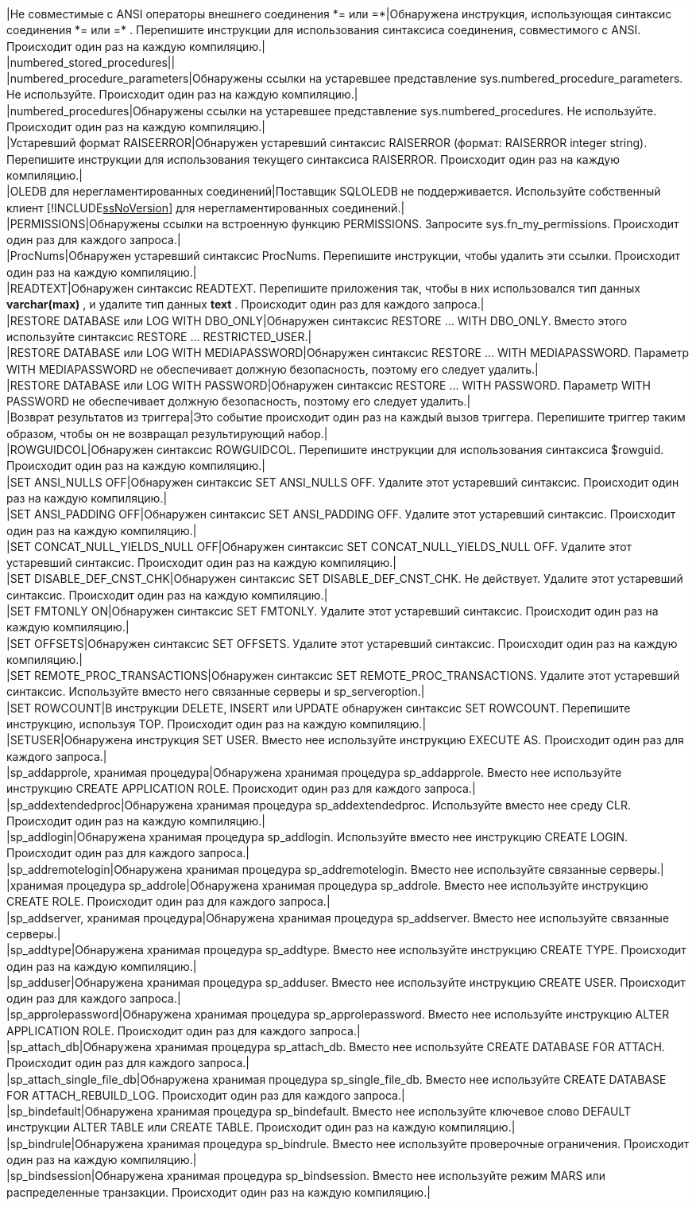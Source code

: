 |Не совместимые с ANSI операторы внешнего соединения *= или =\*|Обнаружена инструкция, использующая синтаксис соединения *= или =\* . Перепишите инструкции для использования синтаксиса соединения, совместимого с ANSI. Происходит один раз на каждую компиляцию.|  
|numbered_stored_procedures||  
|numbered_procedure_parameters|Обнаружены ссылки на устаревшее представление sys.numbered_procedure_parameters. Не используйте. Происходит один раз на каждую компиляцию.|  
|numbered_procedures|Обнаружены ссылки на устаревшее представление sys.numbered_procedures. Не используйте. Происходит один раз на каждую компиляцию.|  
|Устаревший формат RAISEERROR|Обнаружен устаревший синтаксис RAISERROR (формат: RAISERROR integer string). Перепишите инструкции для использования текущего синтаксиса RAISERROR. Происходит один раз на каждую компиляцию.|  
|OLEDB для нерегламентированных соединений|Поставщик SQLOLEDB не поддерживается. Используйте собственный клиент [!INCLUDE[ssNoVersion](../../includes/ssnoversion-md.md)] для нерегламентированных соединений.|  
|PERMISSIONS|Обнаружены ссылки на встроенную функцию PERMISSIONS. Запросите sys.fn_my_permissions. Происходит один раз для каждого запроса.|  
|ProcNums|Обнаружен устаревший синтаксис ProcNums. Перепишите инструкции, чтобы удалить эти ссылки. Происходит один раз на каждую компиляцию.|  
|READTEXT|Обнаружен синтаксис READTEXT. Перепишите приложения так, чтобы в них использовался тип данных **varchar(max)** , и удалите тип данных **text** . Происходит один раз для каждого запроса.|  
|RESTORE DATABASE или LOG WITH DBO_ONLY|Обнаружен синтаксис RESTORE … WITH DBO_ONLY. Вместо этого используйте синтаксис RESTORE … RESTRICTED_USER.|  
|RESTORE DATABASE или LOG WITH MEDIAPASSWORD|Обнаружен синтаксис RESTORE … WITH MEDIAPASSWORD. Параметр WITH MEDIAPASSWORD не обеспечивает должную безопасность, поэтому его следует удалить.|  
|RESTORE DATABASE или LOG WITH PASSWORD|Обнаружен синтаксис RESTORE … WITH PASSWORD. Параметр WITH PASSWORD не обеспечивает должную безопасность, поэтому его следует удалить.|  
|Возврат результатов из триггера|Это событие происходит один раз на каждый вызов триггера. Перепишите триггер таким образом, чтобы он не возвращал результирующий набор.|  
|ROWGUIDCOL|Обнаружен синтаксис ROWGUIDCOL. Перепишите инструкции для использования синтаксиса $rowguid. Происходит один раз на каждую компиляцию.|  
|SET ANSI_NULLS OFF|Обнаружен синтаксис SET ANSI_NULLS OFF. Удалите этот устаревший синтаксис. Происходит один раз на каждую компиляцию.|  
|SET ANSI_PADDING OFF|Обнаружен синтаксис SET ANSI_PADDING OFF. Удалите этот устаревший синтаксис. Происходит один раз на каждую компиляцию.|  
|SET CONCAT_NULL_YIELDS_NULL OFF|Обнаружен синтаксис SET CONCAT_NULL_YIELDS_NULL OFF. Удалите этот устаревший синтаксис. Происходит один раз на каждую компиляцию.|  
|SET DISABLE_DEF_CNST_CHK|Обнаружен синтаксис SET DISABLE_DEF_CNST_CHK. Не действует. Удалите этот устаревший синтаксис. Происходит один раз на каждую компиляцию.|  
|SET FMTONLY ON|Обнаружен синтаксис SET FMTONLY. Удалите этот устаревший синтаксис. Происходит один раз на каждую компиляцию.|  
|SET OFFSETS|Обнаружен синтаксис SET OFFSETS. Удалите этот устаревший синтаксис. Происходит один раз на каждую компиляцию.|  
|SET REMOTE_PROC_TRANSACTIONS|Обнаружен синтаксис SET REMOTE_PROC_TRANSACTIONS. Удалите этот устаревший синтаксис. Используйте вместо него связанные серверы и sp_serveroption.|  
|SET ROWCOUNT|В инструкции DELETE, INSERT или UPDATE обнаружен синтаксис SET ROWCOUNT. Перепишите инструкцию, используя TOP. Происходит один раз на каждую компиляцию.|  
|SETUSER|Обнаружена инструкция SET USER. Вместо нее используйте инструкцию EXECUTE AS. Происходит один раз для каждого запроса.|  
|sp_addapprole, хранимая процедура|Обнаружена хранимая процедура sp_addapprole. Вместо нее используйте инструкцию CREATE APPLICATION ROLE. Происходит один раз для каждого запроса.|  
|sp_addextendedproc|Обнаружена хранимая процедура sp_addextendedproc. Используйте вместо нее среду CLR. Происходит один раз на каждую компиляцию.|  
|sp_addlogin|Обнаружена хранимая процедура sp_addlogin. Используйте вместо нее инструкцию CREATE LOGIN. Происходит один раз для каждого запроса.|  
|sp_addremotelogin|Обнаружена хранимая процедура sp_addremotelogin. Вместо нее используйте связанные серверы.|  
|хранимая процедура sp_addrole|Обнаружена хранимая процедура sp_addrole. Вместо нее используйте инструкцию CREATE ROLE. Происходит один раз для каждого запроса.|  
|sp_addserver, хранимая процедура|Обнаружена хранимая процедура sp_addserver. Вместо нее используйте связанные серверы.|  
|sp_addtype|Обнаружена хранимая процедура sp_addtype. Вместо нее используйте инструкцию CREATE TYPE. Происходит один раз на каждую компиляцию.|  
|sp_adduser|Обнаружена хранимая процедура sp_adduser. Вместо нее используйте инструкцию CREATE USER. Происходит один раз для каждого запроса.|  
|sp_approlepassword|Обнаружена хранимая процедура sp_approlepassword. Вместо нее используйте инструкцию ALTER APPLICATION ROLE. Происходит один раз для каждого запроса.|  
|sp_attach_db|Обнаружена хранимая процедура sp_attach_db. Вместо нее используйте CREATE DATABASE FOR ATTACH. Происходит один раз для каждого запроса.|  
|sp_attach_single_file_db|Обнаружена хранимая процедура sp_single_file_db. Вместо нее используйте CREATE DATABASE FOR ATTACH_REBUILD_LOG. Происходит один раз для каждого запроса.|  
|sp_bindefault|Обнаружена хранимая процедура sp_bindefault. Вместо нее используйте ключевое слово DEFAULT инструкции ALTER TABLE или CREATE TABLE. Происходит один раз на каждую компиляцию.|  
|sp_bindrule|Обнаружена хранимая процедура sp_bindrule. Вместо нее используйте проверочные ограничения. Происходит один раз на каждую компиляцию.|  
|sp_bindsession|Обнаружена хранимая процедура sp_bindsession. Вместо нее используйте режим MARS или распределенные транзакции. Происходит один раз на каждую компиляцию.|  